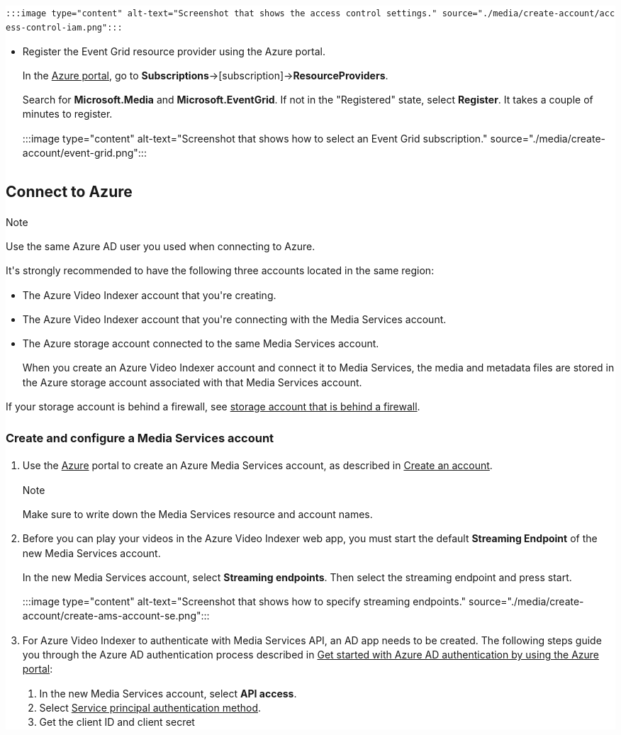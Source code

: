     :::image type="content" alt-text="Screenshot that shows the access control settings." source="./media/create-account/access-control-iam.png":::
* Register the Event Grid resource provider using the Azure portal.

    In the [Azure portal](https://portal.azure.com/), go to **Subscriptions**->[subscription]->**ResourceProviders**.

    Search for **Microsoft.Media** and **Microsoft.EventGrid**. If not in the "Registered" state, select **Register**. It takes a couple of minutes to register.

    :::image type="content" alt-text="Screenshot that shows how to select an Event Grid subscription." source="./media/create-account/event-grid.png":::

## Connect to Azure 

> [!NOTE]
> Use the same Azure AD user you used when connecting to Azure.

It's strongly recommended to have the following three accounts located in the same region: 

* The Azure Video Indexer account that you're creating.
* The Azure Video Indexer account that you're connecting with the Media Services account.
* The Azure storage account connected to the same Media Services account. 

    When you create an Azure Video Indexer account and connect it to Media Services, the media and metadata files are stored in the Azure storage account associated with that Media Services account. 

If your storage account is behind a firewall, see [storage account that is behind a firewall](faq.yml#can-a-storage-account-connected-to-the-media-services-account-be-behind-a-firewall).

### Create and configure a Media Services account

1. Use the [Azure](https://portal.azure.com/) portal to create an Azure Media Services account, as described in [Create an account](/azure/media-services/previous/media-services-portal-create-account).

    > [!NOTE]
    > Make sure to write down the Media Services resource and account names. 
1. Before you can play your videos in the Azure Video Indexer web app, you must start the default **Streaming Endpoint** of the new Media Services account.

    In the new Media Services account, select **Streaming endpoints**. Then select the streaming endpoint and press start.

    :::image type="content" alt-text="Screenshot that shows how to specify streaming endpoints." source="./media/create-account/create-ams-account-se.png":::
1. For Azure Video Indexer to authenticate with Media Services API, an AD app needs to be created. The following steps guide you through the Azure AD authentication process described in [Get started with Azure AD authentication by using the Azure portal](/azure/media-services/previous/media-services-portal-get-started-with-aad):

    1. In the new Media Services account, select **API access**.
    2. Select [Service principal authentication method](/azure/media-services/previous/media-services-portal-get-started-with-aad).
    3. Get the client ID and client secret
